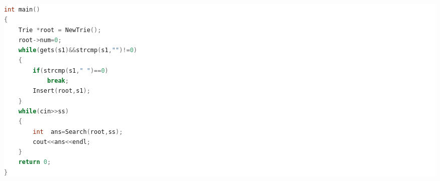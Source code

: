 ```c++
int main()
{
	Trie *root = NewTrie();
	root->num=0;
	while(gets(s1)&&strcmp(s1,"")!=0)  
    {
        if(strcmp(s1," ")==0)
        	break;
        Insert(root,s1);
    }
    while(cin>>ss)
    {
        int  ans=Search(root,ss);
        cout<<ans<<endl;
    }
	return 0;
}
```

